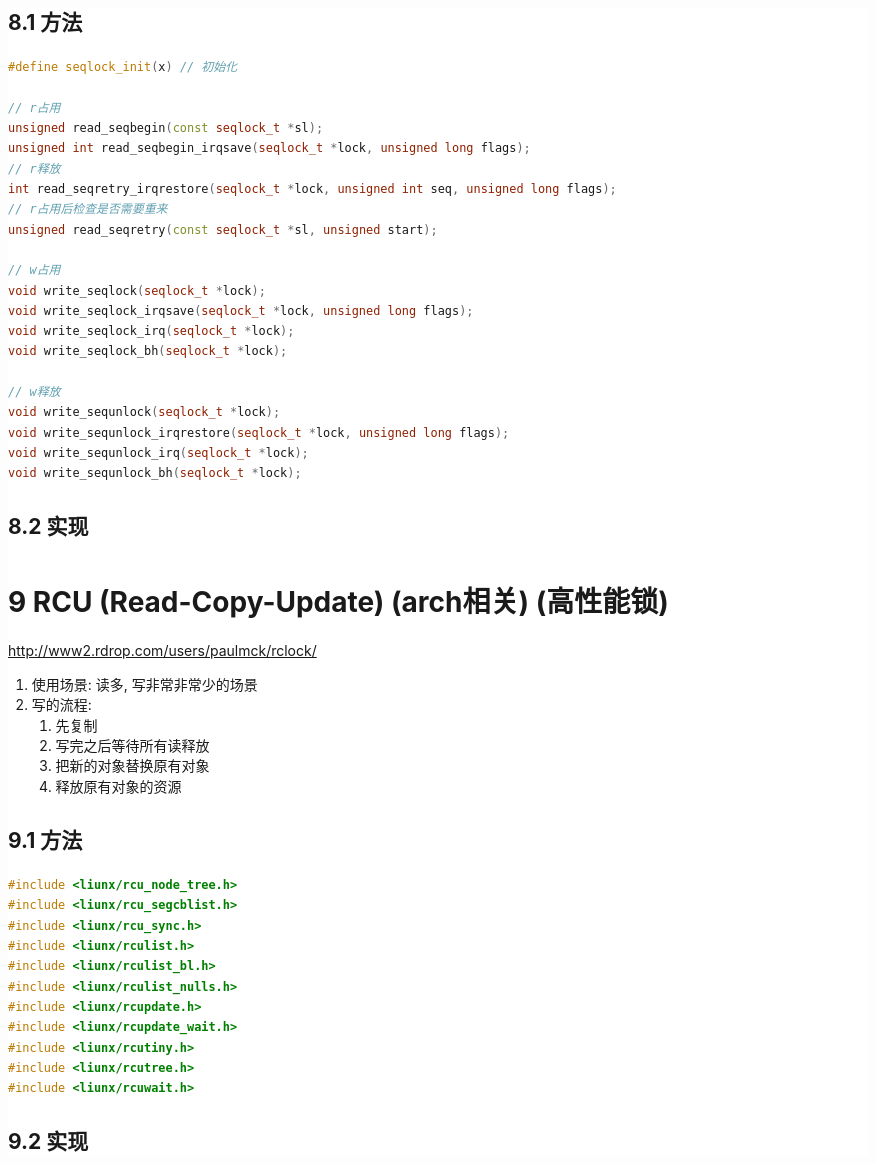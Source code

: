 
## 8.1 方法
```c++
#define seqlock_init(x) // 初始化

// r占用
unsigned read_seqbegin(const seqlock_t *sl);
unsigned int read_seqbegin_irqsave(seqlock_t *lock, unsigned long flags);
// r释放
int read_seqretry_irqrestore(seqlock_t *lock, unsigned int seq, unsigned long flags);
// r占用后检查是否需要重来
unsigned read_seqretry(const seqlock_t *sl, unsigned start);

// w占用
void write_seqlock(seqlock_t *lock);
void write_seqlock_irqsave(seqlock_t *lock, unsigned long flags);
void write_seqlock_irq(seqlock_t *lock);
void write_seqlock_bh(seqlock_t *lock);

// w释放
void write_sequnlock(seqlock_t *lock);
void write_sequnlock_irqrestore(seqlock_t *lock, unsigned long flags);
void write_sequnlock_irq(seqlock_t *lock);
void write_sequnlock_bh(seqlock_t *lock);
```
## 8.2 实现


# 9 RCU (Read-Copy-Update) (arch相关) (高性能锁)
http://www2.rdrop.com/users/paulmck/rclock/
1. 使用场景: 读多, 写非常非常少的场景
2. 写的流程:
    1. 先复制
    2. 写完之后等待所有读释放
    3. 把新的对象替换原有对象 
    4. 释放原有对象的资源
## 9.1 方法
```c++
#include <liunx/rcu_node_tree.h>
#include <liunx/rcu_segcblist.h>
#include <liunx/rcu_sync.h>
#include <liunx/rculist.h>
#include <liunx/rculist_bl.h>
#include <liunx/rculist_nulls.h>
#include <liunx/rcupdate.h>
#include <liunx/rcupdate_wait.h>
#include <liunx/rcutiny.h>
#include <liunx/rcutree.h>
#include <liunx/rcuwait.h>


```
## 9.2 实现
